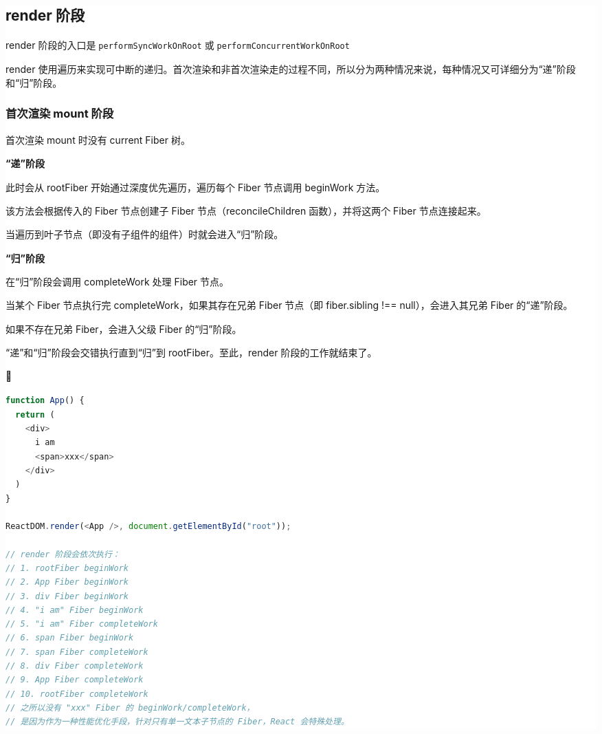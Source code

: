 ```js
```

## render 阶段

render 阶段的入口是 `performSyncWorkOnRoot` 或 `performConcurrentWorkOnRoot`

render 使用遍历来实现可中断的递归。首次渲染和非首次渲染走的过程不同，所以分为两种情况来说，每种情况又可详细分为“递”阶段和“归”阶段。

### 首次渲染 mount 阶段

首次渲染 mount 时没有 current Fiber 树。

**“递”阶段**

此时会从 rootFiber 开始通过深度优先遍历，遍历每个 Fiber 节点调用 beginWork 方法。

该方法会根据传入的 Fiber 节点创建子 Fiber 节点（reconcileChildren 函数），并将这两个 Fiber 节点连接起来。

当遍历到叶子节点（即没有子组件的组件）时就会进入“归”阶段。

**“归”阶段**

在“归”阶段会调用 completeWork 处理 Fiber 节点。

当某个 Fiber 节点执行完 completeWork，如果其存在兄弟 Fiber 节点（即 fiber.sibling !== null），会进入其兄弟 Fiber 的“递”阶段。

如果不存在兄弟 Fiber，会进入父级 Fiber 的“归”阶段。

“递”和“归”阶段会交错执行直到“归”到 rootFiber。至此，render 阶段的工作就结束了。

🌰

```js
function App() {
  return (
    <div>
      i am
      <span>xxx</span>
    </div>
  )
}

ReactDOM.render(<App />, document.getElementById("root"));

// render 阶段会依次执行：
// 1. rootFiber beginWork
// 2. App Fiber beginWork
// 3. div Fiber beginWork
// 4. "i am" Fiber beginWork
// 5. "i am" Fiber completeWork
// 6. span Fiber beginWork
// 7. span Fiber completeWork
// 8. div Fiber completeWork
// 9. App Fiber completeWork
// 10. rootFiber completeWork
// 之所以没有 "xxx" Fiber 的 beginWork/completeWork，
// 是因为作为一种性能优化手段，针对只有单一文本子节点的 Fiber，React 会特殊处理。
```
